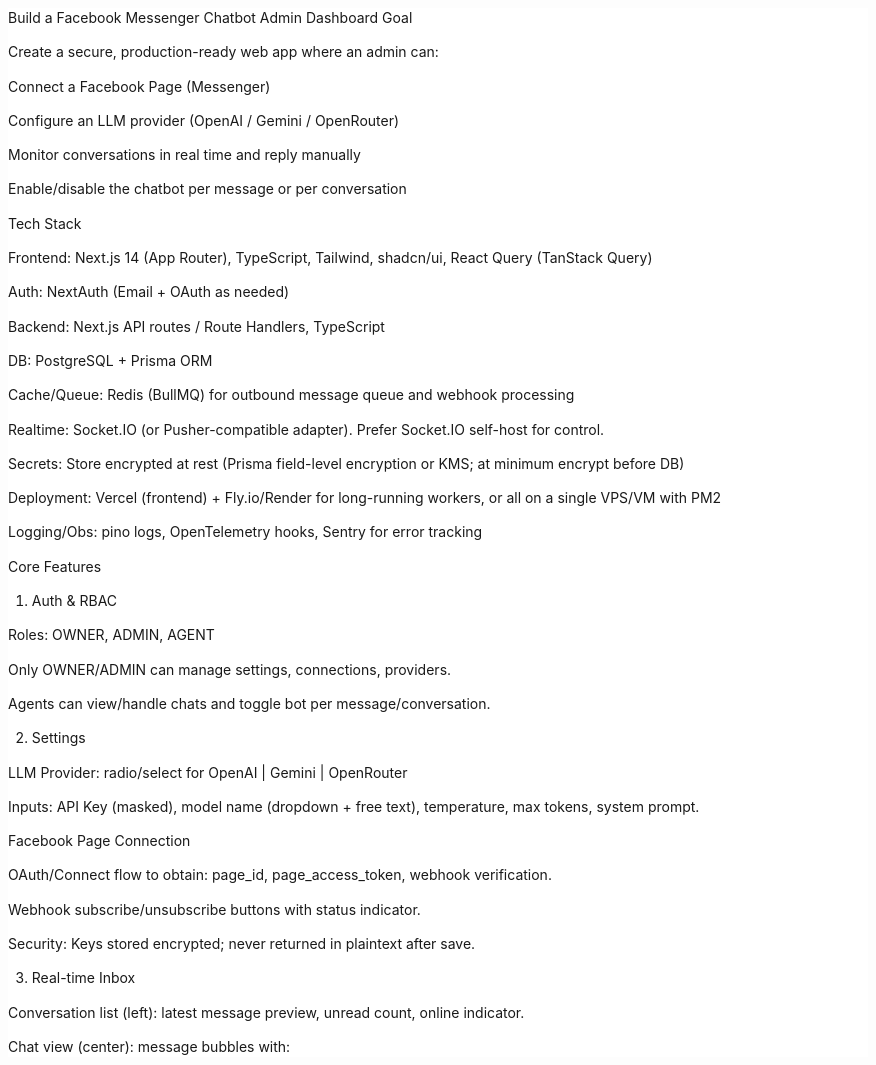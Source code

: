 Build a Facebook Messenger Chatbot Admin Dashboard
Goal

Create a secure, production-ready web app where an admin can:

Connect a Facebook Page (Messenger)

Configure an LLM provider (OpenAI / Gemini / OpenRouter)

Monitor conversations in real time and reply manually

Enable/disable the chatbot per message or per conversation

Tech Stack

Frontend: Next.js 14 (App Router), TypeScript, Tailwind, shadcn/ui, React Query (TanStack Query)

Auth: NextAuth (Email + OAuth as needed)

Backend: Next.js API routes / Route Handlers, TypeScript

DB: PostgreSQL + Prisma ORM

Cache/Queue: Redis (BullMQ) for outbound message queue and webhook processing

Realtime: Socket.IO (or Pusher-compatible adapter). Prefer Socket.IO self-host for control.

Secrets: Store encrypted at rest (Prisma field-level encryption or KMS; at minimum encrypt before DB)

Deployment: Vercel (frontend) + Fly.io/Render for long-running workers, or all on a single VPS/VM with PM2

Logging/Obs: pino logs, OpenTelemetry hooks, Sentry for error tracking

Core Features

1. Auth & RBAC

Roles: OWNER, ADMIN, AGENT

Only OWNER/ADMIN can manage settings, connections, providers.

Agents can view/handle chats and toggle bot per message/conversation.

2. Settings

LLM Provider: radio/select for OpenAI | Gemini | OpenRouter

Inputs: API Key (masked), model name (dropdown + free text), temperature, max tokens, system prompt.

Facebook Page Connection

OAuth/Connect flow to obtain: page_id, page_access_token, webhook verification.

Webhook subscribe/unsubscribe buttons with status indicator.

Security: Keys stored encrypted; never returned in plaintext after save.

3. Real-time Inbox

Conversation list (left): latest message preview, unread count, online indicator.

Chat view (center): message bubbles with:
